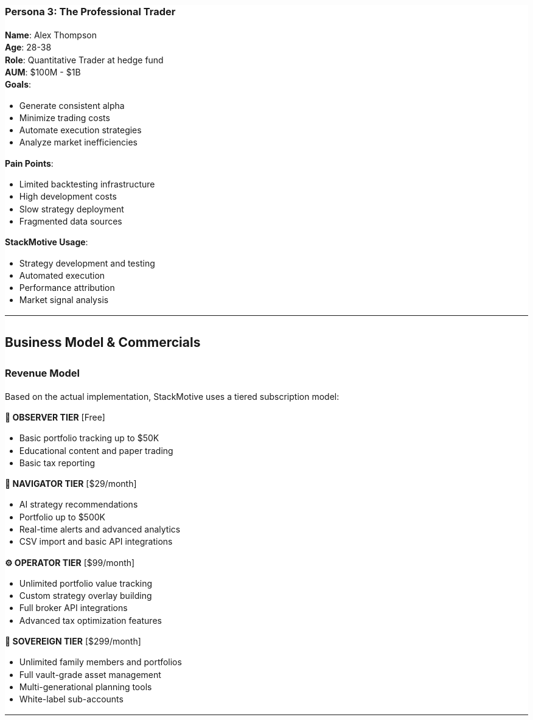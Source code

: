 ### Persona 3: The Professional Trader
**Name**: Alex Thompson  
**Age**: 28-38  
**Role**: Quantitative Trader at hedge fund  
**AUM**: $100M - $1B  
**Goals**:
- Generate consistent alpha
- Minimize trading costs
- Automate execution strategies
- Analyze market inefficiencies

**Pain Points**:
- Limited backtesting infrastructure
- High development costs
- Slow strategy deployment
- Fragmented data sources

**StackMotive Usage**:
- Strategy development and testing
- Automated execution
- Performance attribution
- Market signal analysis

---

## Business Model & Commercials

### Revenue Model

Based on the actual implementation, StackMotive uses a tiered subscription model:

**🔭 OBSERVER TIER** [Free]
- Basic portfolio tracking up to $50K
- Educational content and paper trading
- Basic tax reporting

**🧭 NAVIGATOR TIER** [$29/month]
- AI strategy recommendations
- Portfolio up to $500K
- Real-time alerts and advanced analytics
- CSV import and basic API integrations

**⚙️ OPERATOR TIER** [$99/month]
- Unlimited portfolio value tracking
- Custom strategy overlay building
- Full broker API integrations
- Advanced tax optimization features

**👑 SOVEREIGN TIER** [$299/month]
- Unlimited family members and portfolios
- Full vault-grade asset management
- Multi-generational planning tools
- White-label sub-accounts

---